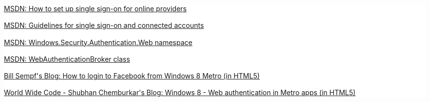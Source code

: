 [MSDN: How to set up single sign-on for online providers](http://msdn.microsoft.com/en-us/library/windows/apps/xaml/hh465279.aspx)

[MSDN: Guidelines for single sign-on and connected accounts](http://msdn.microsoft.com/en-us/library/windows/apps/xaml/jj203553.aspx)

[MSDN: Windows.Security.Authentication.Web namespace](http://msdn.microsoft.com/en-us/library/windows/apps/windows.security.authentication.web)

[MSDN: WebAuthenticationBroker class](http://msdn.microsoft.com/en-us/library/windows/apps/BR227025)

[Bill Sempf's Blog: How to login to Facebook from Windows 8 Metro (in HTML5)](http://www.sempf.net/post/How-to-login-to-Facebook-from-Windows-8-Metro-using-HTML-5.aspx)

[World Wide Code - Shubhan Chemburkar's Blog: Windows 8 - Web authentication in Metro apps (in HTML5)](http://worldwidecode.wordpress.com/2011/10/01/windows-8-web-authentication-in-metro-apps/)